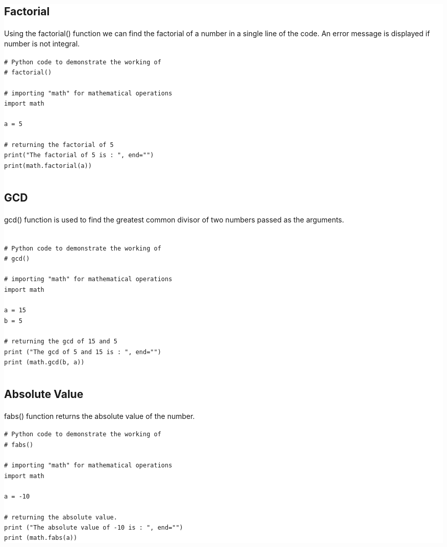 #


## Factorial

Using the factorial() function we can find the factorial of a number in a single line of the code. An error message is displayed if number is not integral.

```
# Python code to demonstrate the working of
# factorial()
 
# importing "math" for mathematical operations
import math
 
a = 5
 
# returning the factorial of 5
print("The factorial of 5 is : ", end="")
print(math.factorial(a))
```
#

## GCD 

gcd() function is used to find the greatest common divisor of two numbers passed as the arguments. 

```

# Python code to demonstrate the working of 
# gcd() 
 
# importing "math" for mathematical operations 
import math 
 
a = 15
b = 5
 
# returning the gcd of 15 and 5 
print ("The gcd of 5 and 15 is : ", end="") 
print (math.gcd(b, a)) 
```
#

## Absolute Value

fabs() function returns the absolute value of the number.

```
# Python code to demonstrate the working of 
# fabs()
 
# importing "math" for mathematical operations 
import math 
 
a = -10
 
# returning the absolute value. 
print ("The absolute value of -10 is : ", end="") 
print (math.fabs(a))
```
#
